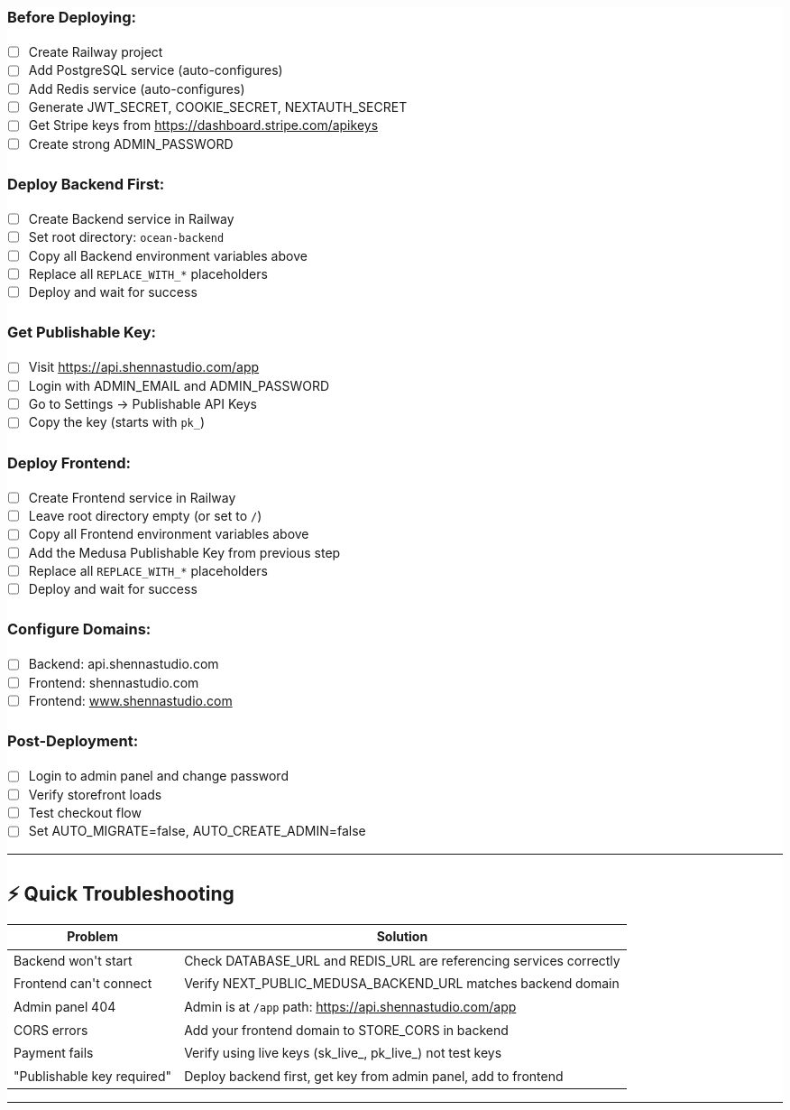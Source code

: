 ### Before Deploying:

- [ ] Create Railway project
- [ ] Add PostgreSQL service (auto-configures)
- [ ] Add Redis service (auto-configures)
- [ ] Generate JWT_SECRET, COOKIE_SECRET, NEXTAUTH_SECRET
- [ ] Get Stripe keys from https://dashboard.stripe.com/apikeys
- [ ] Create strong ADMIN_PASSWORD

### Deploy Backend First:

- [ ] Create Backend service in Railway
- [ ] Set root directory: `ocean-backend`
- [ ] Copy all Backend environment variables above
- [ ] Replace all `REPLACE_WITH_*` placeholders
- [ ] Deploy and wait for success

### Get Publishable Key:

- [ ] Visit https://api.shennastudio.com/app
- [ ] Login with ADMIN_EMAIL and ADMIN_PASSWORD
- [ ] Go to Settings → Publishable API Keys
- [ ] Copy the key (starts with `pk_`)

### Deploy Frontend:

- [ ] Create Frontend service in Railway
- [ ] Leave root directory empty (or set to `/`)
- [ ] Copy all Frontend environment variables above
- [ ] Add the Medusa Publishable Key from previous step
- [ ] Replace all `REPLACE_WITH_*` placeholders
- [ ] Deploy and wait for success

### Configure Domains:

- [ ] Backend: api.shennastudio.com
- [ ] Frontend: shennastudio.com
- [ ] Frontend: www.shennastudio.com

### Post-Deployment:

- [ ] Login to admin panel and change password
- [ ] Verify storefront loads
- [ ] Test checkout flow
- [ ] Set AUTO_MIGRATE=false, AUTO_CREATE_ADMIN=false

---

## ⚡ Quick Troubleshooting

| Problem | Solution |
|---------|----------|
| Backend won't start | Check DATABASE_URL and REDIS_URL are referencing services correctly |
| Frontend can't connect | Verify NEXT_PUBLIC_MEDUSA_BACKEND_URL matches backend domain |
| Admin panel 404 | Admin is at `/app` path: https://api.shennastudio.com/app |
| CORS errors | Add your frontend domain to STORE_CORS in backend |
| Payment fails | Verify using live keys (sk_live_, pk_live_) not test keys |
| "Publishable key required" | Deploy backend first, get key from admin panel, add to frontend |

---
